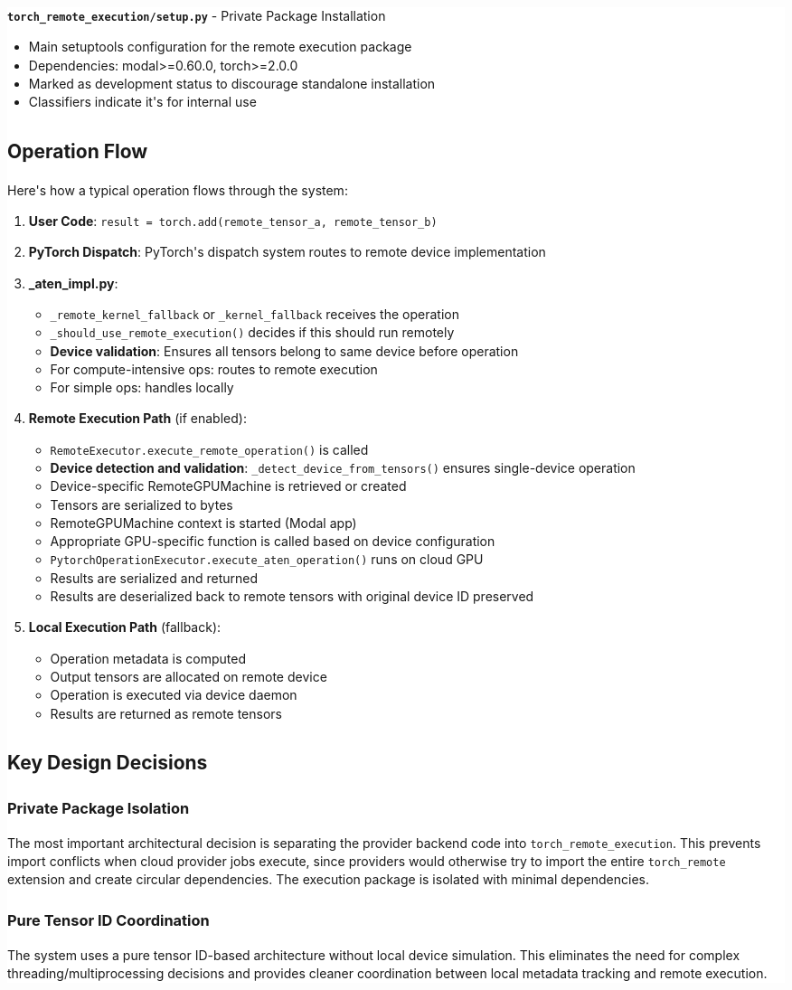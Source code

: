 **`torch_remote_execution/setup.py`** - Private Package Installation
- Main setuptools configuration for the remote execution package
- Dependencies: modal>=0.60.0, torch>=2.0.0
- Marked as development status to discourage standalone installation
- Classifiers indicate it's for internal use

## Operation Flow

Here's how a typical operation flows through the system:

1. **User Code**: `result = torch.add(remote_tensor_a, remote_tensor_b)`

2. **PyTorch Dispatch**: PyTorch's dispatch system routes to remote device implementation

3. **_aten_impl.py**: 
   - `_remote_kernel_fallback` or `_kernel_fallback` receives the operation
   - `_should_use_remote_execution()` decides if this should run remotely
   - **Device validation**: Ensures all tensors belong to same device before operation
   - For compute-intensive ops: routes to remote execution
   - For simple ops: handles locally

4. **Remote Execution Path** (if enabled):
   - `RemoteExecutor.execute_remote_operation()` is called
   - **Device detection and validation**: `_detect_device_from_tensors()` ensures single-device operation
   - Device-specific RemoteGPUMachine is retrieved or created
   - Tensors are serialized to bytes
   - RemoteGPUMachine context is started (Modal app)
   - Appropriate GPU-specific function is called based on device configuration
   - `PytorchOperationExecutor.execute_aten_operation()` runs on cloud GPU
   - Results are serialized and returned
   - Results are deserialized back to remote tensors with original device ID preserved

5. **Local Execution Path** (fallback):
   - Operation metadata is computed
   - Output tensors are allocated on remote device
   - Operation is executed via device daemon
   - Results are returned as remote tensors

## Key Design Decisions

### Private Package Isolation
The most important architectural decision is separating the provider backend code into `torch_remote_execution`. This prevents import conflicts when cloud provider jobs execute, since providers would otherwise try to import the entire `torch_remote` extension and create circular dependencies. The execution package is isolated with minimal dependencies.

### Pure Tensor ID Coordination
The system uses a pure tensor ID-based architecture without local device simulation. This eliminates the need for complex threading/multiprocessing decisions and provides cleaner coordination between local metadata tracking and remote execution.

